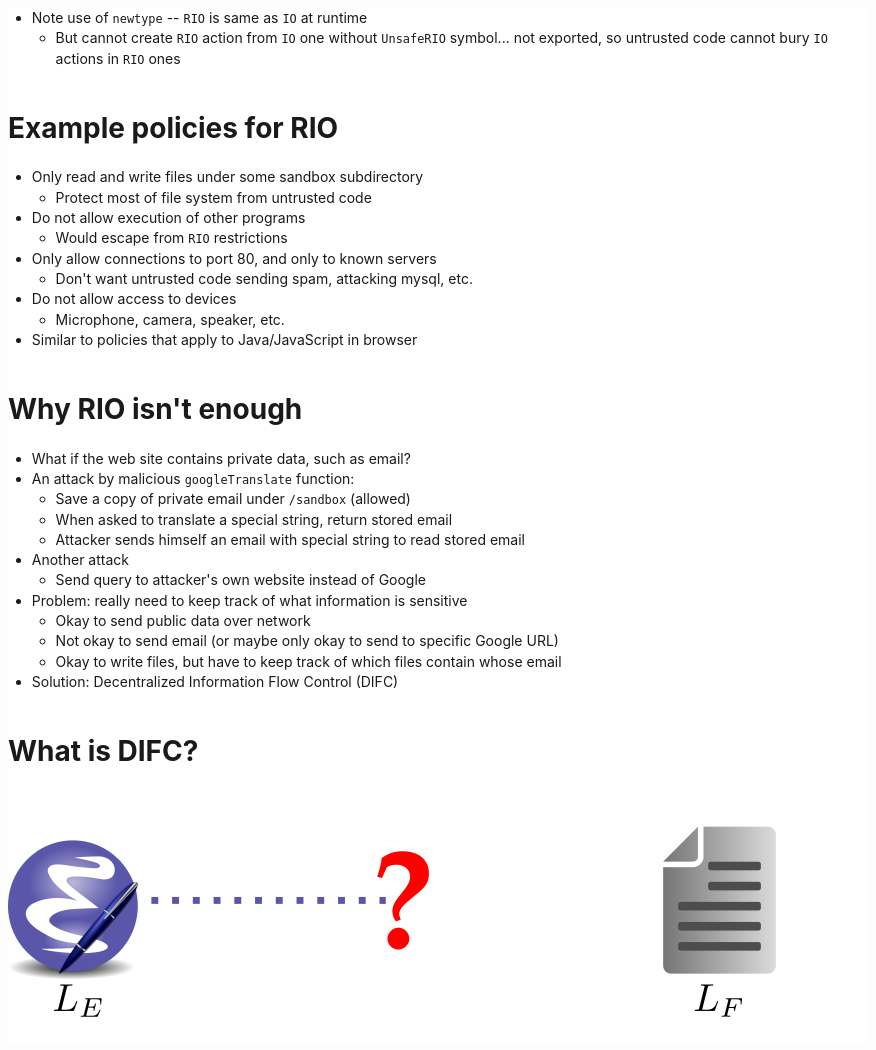 * Note use of `newtype` -- `RIO` is same as `IO` at runtime
    * But cannot create `RIO` action from `IO` one without `UnsafeRIO`
      symbol...  not exported, so untrusted code cannot bury `IO`
      actions in `RIO` ones

# Example policies for RIO

* Only read and write files under some sandbox subdirectory
    * Protect most of file system from untrusted code
* Do not allow execution of other programs
    * Would escape from `RIO` restrictions
* Only allow connections to port 80, and only to known servers
    * Don't want untrusted code sending spam, attacking mysql, etc.
* Do not allow access to devices
    * Microphone, camera, speaker, etc.
* Similar to policies that apply to Java/JavaScript in browser

# Why RIO isn't enough

* What if the web site contains private data, such as email?
* An attack by malicious `googleTranslate` function:
    * Save a copy of private email under `/sandbox` (allowed)
    * When asked to translate a special string, return stored email
    * Attacker sends himself an email with special string to read stored email
* Another attack
    * Send query to attacker's own website instead of Google
* Problem: really need to keep track of what information is sensitive
    * Okay to send public data over network
    * Not okay to send email (or maybe only okay to send to specific Google URL)
    * Okay to write files, but have to keep track of which files
      contain whose email
* Solution: Decentralized Information Flow Control (DIFC)

# What is DIFC?

![](lintro.svg)
